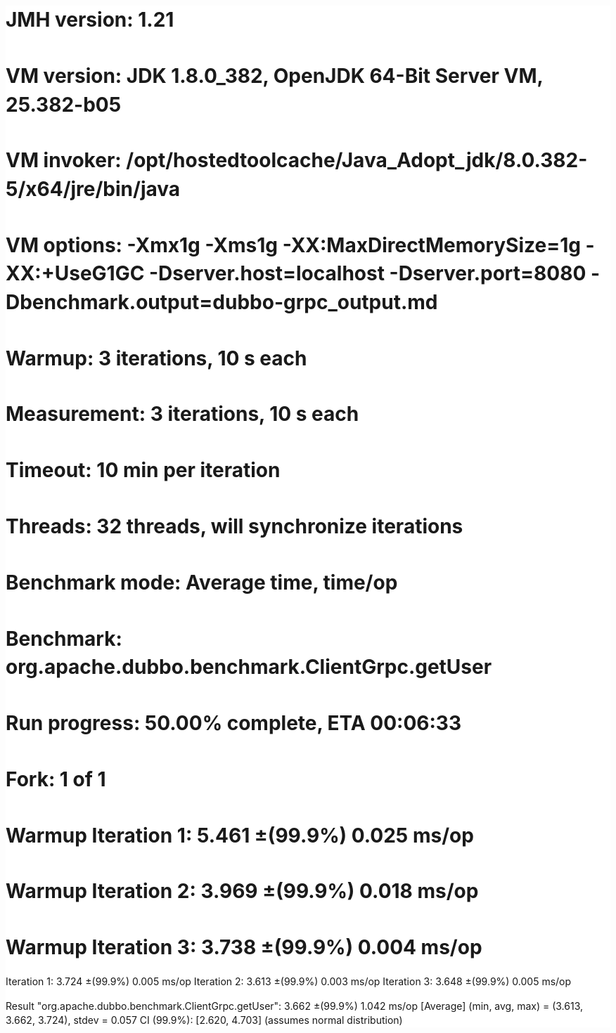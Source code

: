 
# JMH version: 1.21
# VM version: JDK 1.8.0_382, OpenJDK 64-Bit Server VM, 25.382-b05
# VM invoker: /opt/hostedtoolcache/Java_Adopt_jdk/8.0.382-5/x64/jre/bin/java
# VM options: -Xmx1g -Xms1g -XX:MaxDirectMemorySize=1g -XX:+UseG1GC -Dserver.host=localhost -Dserver.port=8080 -Dbenchmark.output=dubbo-grpc_output.md
# Warmup: 3 iterations, 10 s each
# Measurement: 3 iterations, 10 s each
# Timeout: 10 min per iteration
# Threads: 32 threads, will synchronize iterations
# Benchmark mode: Average time, time/op
# Benchmark: org.apache.dubbo.benchmark.ClientGrpc.getUser

# Run progress: 50.00% complete, ETA 00:06:33
# Fork: 1 of 1
# Warmup Iteration   1: 5.461 ±(99.9%) 0.025 ms/op
# Warmup Iteration   2: 3.969 ±(99.9%) 0.018 ms/op
# Warmup Iteration   3: 3.738 ±(99.9%) 0.004 ms/op
Iteration   1: 3.724 ±(99.9%) 0.005 ms/op
Iteration   2: 3.613 ±(99.9%) 0.003 ms/op
Iteration   3: 3.648 ±(99.9%) 0.005 ms/op


Result "org.apache.dubbo.benchmark.ClientGrpc.getUser":
  3.662 ±(99.9%) 1.042 ms/op [Average]
  (min, avg, max) = (3.613, 3.662, 3.724), stdev = 0.057
  CI (99.9%): [2.620, 4.703] (assumes normal distribution)
